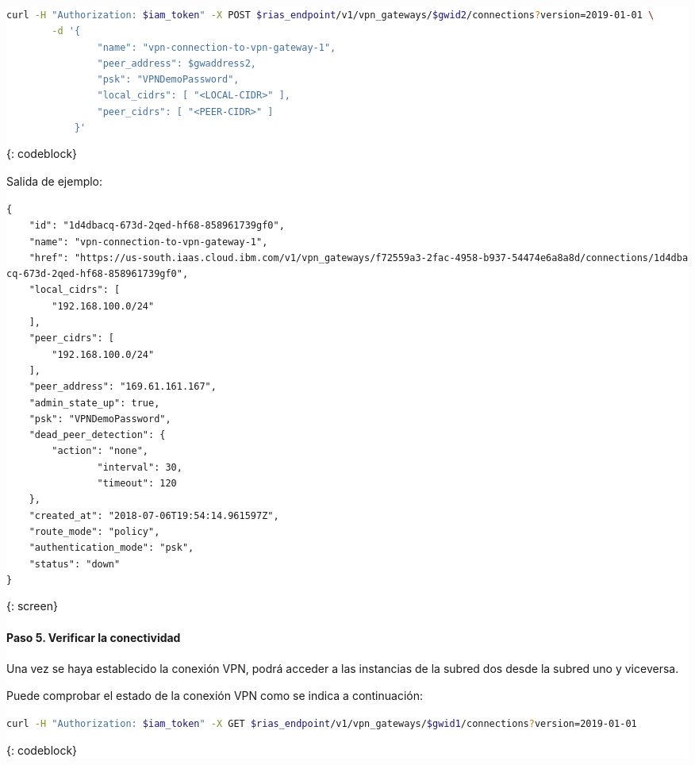 ```bash
curl -H "Authorization: $iam_token" -X POST $rias_endpoint/v1/vpn_gateways/$gwid2/connections?version=2019-01-01 \
        -d '{
                "name": "vpn-connection-to-vpn-gateway-1",
                "peer_address": $gwaddress2,
                "psk": "VPNDemoPassword",
                "local_cidrs": [ "<LOCAL-CIDR>" ],
                "peer_cidrs": [ "<PEER-CIDR>" ]
            }'
```
{: codeblock}

Salida de ejemplo:
```
{
    "id": "1d4dbacq-673d-2qed-hf68-858961739gf0",
    "name": "vpn-connection-to-vpn-gateway-1",
    "href": "https://us-south.iaas.cloud.ibm.com/v1/vpn_gateways/f72559a3-2fac-4958-b937-54474e6a8a8d/connections/1d4dbacq-673d-2qed-hf68-858961739gf0",
    "local_cidrs": [
        "192.168.100.0/24"
    ],
    "peer_cidrs": [
        "192.168.100.0/24"
    ],
    "peer_address": "169.61.161.167",
    "admin_state_up": true,
    "psk": "VPNDemoPassword",
    "dead_peer_detection": {
        "action": "none",
                "interval": 30,
                "timeout": 120
    },
    "created_at": "2018-07-06T19:54:14.961597Z",
    "route_mode": "policy",
    "authentication_mode": "psk",
    "status": "down"
}
```
{: screen}

#### Paso 5. Verificar la conectividad

Una vez se haya establecido la conexión VPN, podrá acceder a las instancias de la subred dos desde la subred uno y viceversa.

Puede comprobar el estado de la conexión VPN como se indica a continuación:
```bash
curl -H "Authorization: $iam_token" -X GET $rias_endpoint/v1/vpn_gateways/$gwid1/connections?version=2019-01-01
```
{: codeblock}
